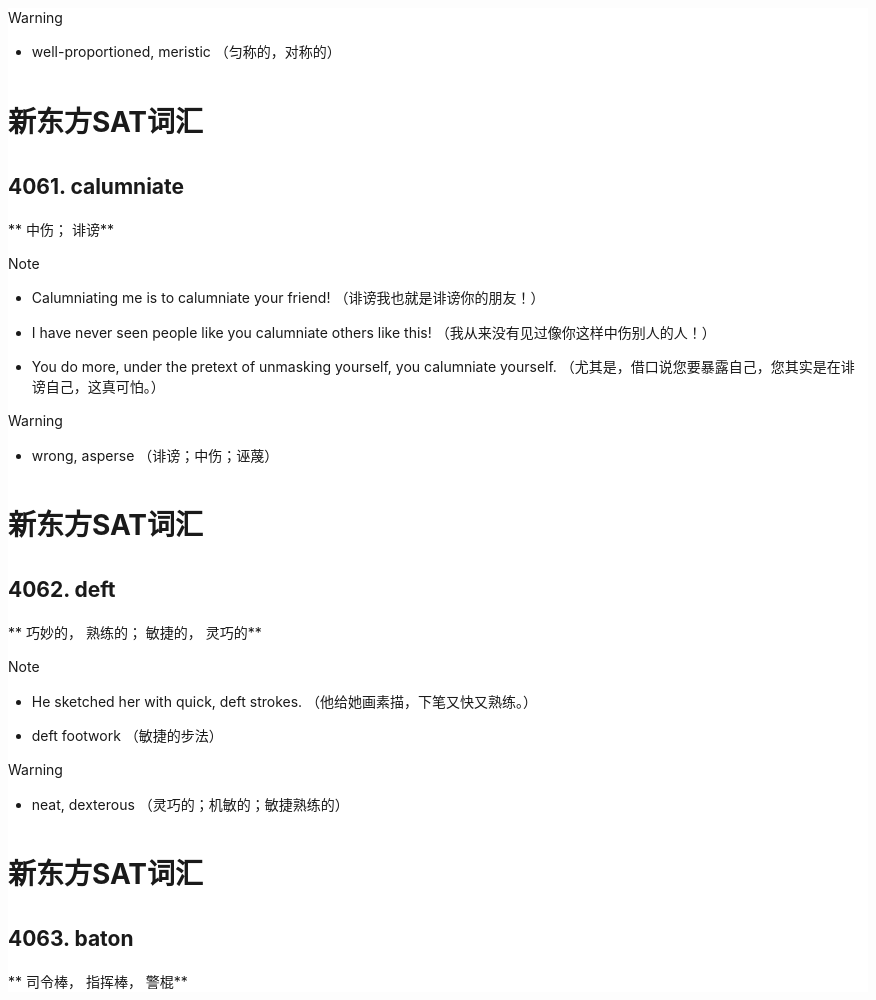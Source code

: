 > [!WARNING]
>
> - well-proportioned, meristic （匀称的，对称的）
>

# 新东方SAT词汇

## 4061. calumniate

** 中伤； 诽谤**

> [!NOTE]
>
> - Calumniating me is to calumniate your friend! （诽谤我也就是诽谤你的朋友！）
>
> - I have never seen people like you calumniate others like this! （我从来没有见过像你这样中伤别人的人！）
>
> - You do more, under the pretext of unmasking yourself, you calumniate yourself. （尤其是，借口说您要暴露自己，您其实是在诽谤自己，这真可怕。）
>

> [!WARNING]
>
> - wrong, asperse （诽谤；中伤；诬蔑）
>

# 新东方SAT词汇

## 4062. deft

** 巧妙的， 熟练的； 敏捷的， 灵巧的**

> [!NOTE]
>
> - He sketched her with quick, deft strokes. （他给她画素描，下笔又快又熟练。）
>
> - deft footwork （敏捷的步法）
>

> [!WARNING]
>
> - neat, dexterous （灵巧的；机敏的；敏捷熟练的）
>

# 新东方SAT词汇

## 4063. baton

** 司令棒， 指挥棒， 警棍**
